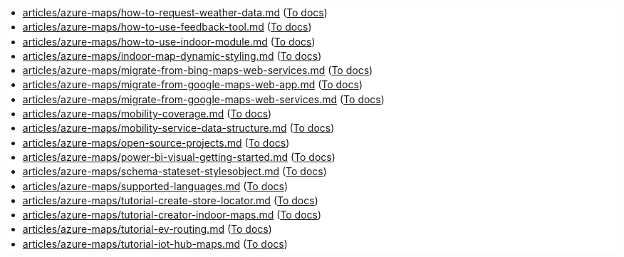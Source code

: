 - [articles/azure-maps/how-to-request-weather-data.md](https://github.com/MicrosoftDocs/azure-docs/compare/5a7cc97..c4b4756#diff-20b04aa8478fdf349f9851d58e5f1d1718b46419e5aae09d6c5eee638ad63dff) ([To docs](https://docs.microsoft.com/en-us/azure/azure-maps/how-to-request-weather-data?WT.mc_id=AZ-MVP-5003408))
- [articles/azure-maps/how-to-use-feedback-tool.md](https://github.com/MicrosoftDocs/azure-docs/compare/5a7cc97..c4b4756#diff-86897a8e523139c15b5f148e606f7273b878fdf378d5a411530a1c85bba9ee85) ([To docs](https://docs.microsoft.com/en-us/azure/azure-maps/how-to-use-feedback-tool?WT.mc_id=AZ-MVP-5003408))
- [articles/azure-maps/how-to-use-indoor-module.md](https://github.com/MicrosoftDocs/azure-docs/compare/5a7cc97..c4b4756#diff-94211adb4ec07d4e6d94fbdbf393855c03db33fcad0080494a7a9c2ac8ae5d16) ([To docs](https://docs.microsoft.com/en-us/azure/azure-maps/how-to-use-indoor-module?WT.mc_id=AZ-MVP-5003408))
- [articles/azure-maps/indoor-map-dynamic-styling.md](https://github.com/MicrosoftDocs/azure-docs/compare/5a7cc97..c4b4756#diff-cd1da6317ed3507dc09d5fbdfe291530638c955644e077beaab6702922ad636f) ([To docs](https://docs.microsoft.com/en-us/azure/azure-maps/indoor-map-dynamic-styling?WT.mc_id=AZ-MVP-5003408))
- [articles/azure-maps/migrate-from-bing-maps-web-services.md](https://github.com/MicrosoftDocs/azure-docs/compare/5a7cc97..c4b4756#diff-032e930ab6f0ec9af4f3ed1aa5016a1f755a4defd66b0f42c254b335e4fe64e4) ([To docs](https://docs.microsoft.com/en-us/azure/azure-maps/migrate-from-bing-maps-web-services?WT.mc_id=AZ-MVP-5003408))
- [articles/azure-maps/migrate-from-google-maps-web-app.md](https://github.com/MicrosoftDocs/azure-docs/compare/5a7cc97..c4b4756#diff-5ec229a7fa83c1678635405d6a8d47f0da239cccefc9f86b61a170de96d7563c) ([To docs](https://docs.microsoft.com/en-us/azure/azure-maps/migrate-from-google-maps-web-app?WT.mc_id=AZ-MVP-5003408))
- [articles/azure-maps/migrate-from-google-maps-web-services.md](https://github.com/MicrosoftDocs/azure-docs/compare/5a7cc97..c4b4756#diff-cb80da8f728a67abe5701bf510eb7871242280f88d33519f95691588b32ae129) ([To docs](https://docs.microsoft.com/en-us/azure/azure-maps/migrate-from-google-maps-web-services?WT.mc_id=AZ-MVP-5003408))
- [articles/azure-maps/mobility-coverage.md](https://github.com/MicrosoftDocs/azure-docs/compare/5a7cc97..c4b4756#diff-cff5a924e35c23a226160004013f79a7a20705a80fd8bbcfd05f9b239041b8a7) ([To docs](https://docs.microsoft.com/en-us/azure/azure-maps/mobility-coverage?WT.mc_id=AZ-MVP-5003408))
- [articles/azure-maps/mobility-service-data-structure.md](https://github.com/MicrosoftDocs/azure-docs/compare/5a7cc97..c4b4756#diff-a614a1cea251d507df9cfede91fca330a403261794e27748114819c864e8f227) ([To docs](https://docs.microsoft.com/en-us/azure/azure-maps/mobility-service-data-structure?WT.mc_id=AZ-MVP-5003408))
- [articles/azure-maps/open-source-projects.md](https://github.com/MicrosoftDocs/azure-docs/compare/5a7cc97..c4b4756#diff-4e1db26334786219f08bbb1d12224bc952800fa303f39d49c31e4e238d897f03) ([To docs](https://docs.microsoft.com/en-us/azure/azure-maps/open-source-projects?WT.mc_id=AZ-MVP-5003408))
- [articles/azure-maps/power-bi-visual-getting-started.md](https://github.com/MicrosoftDocs/azure-docs/compare/5a7cc97..c4b4756#diff-fc02e920489f711184bd51f57e4113db0ac708dff799ce908040124ba66be698) ([To docs](https://docs.microsoft.com/en-us/azure/azure-maps/power-bi-visual-getting-started?WT.mc_id=AZ-MVP-5003408))
- [articles/azure-maps/schema-stateset-stylesobject.md](https://github.com/MicrosoftDocs/azure-docs/compare/5a7cc97..c4b4756#diff-331af06351f768c7164f8d29e70912a01575ec8dcedf4623f298f00289345ec0) ([To docs](https://docs.microsoft.com/en-us/azure/azure-maps/schema-stateset-stylesobject?WT.mc_id=AZ-MVP-5003408))
- [articles/azure-maps/supported-languages.md](https://github.com/MicrosoftDocs/azure-docs/compare/5a7cc97..c4b4756#diff-e060e37e94324d803fb33b5557caae16196329deb25f536caee8501768936b18) ([To docs](https://docs.microsoft.com/en-us/azure/azure-maps/supported-languages?WT.mc_id=AZ-MVP-5003408))
- [articles/azure-maps/tutorial-create-store-locator.md](https://github.com/MicrosoftDocs/azure-docs/compare/5a7cc97..c4b4756#diff-1c8889e3662c7a2c4a0c3aa238ebb3197970ad0e71bd3c1f8f5729d3440b1b5a) ([To docs](https://docs.microsoft.com/en-us/azure/azure-maps/tutorial-create-store-locator?WT.mc_id=AZ-MVP-5003408))
- [articles/azure-maps/tutorial-creator-indoor-maps.md](https://github.com/MicrosoftDocs/azure-docs/compare/5a7cc97..c4b4756#diff-d01626b50636754da7761df4eed59eba4677b3b16fcf1ff675fca8662d5ab553) ([To docs](https://docs.microsoft.com/en-us/azure/azure-maps/tutorial-creator-indoor-maps?WT.mc_id=AZ-MVP-5003408))
- [articles/azure-maps/tutorial-ev-routing.md](https://github.com/MicrosoftDocs/azure-docs/compare/5a7cc97..c4b4756#diff-753fedc8e4ff6cf0fa74e0858b7d16bdc733c9fe23336144856c8d65ccfd79c3) ([To docs](https://docs.microsoft.com/en-us/azure/azure-maps/tutorial-ev-routing?WT.mc_id=AZ-MVP-5003408))
- [articles/azure-maps/tutorial-iot-hub-maps.md](https://github.com/MicrosoftDocs/azure-docs/compare/5a7cc97..c4b4756#diff-71378b46bc2d0c9c35d7b939963ddb1890d37dfb426053a19307da5e759f2160) ([To docs](https://docs.microsoft.com/en-us/azure/azure-maps/tutorial-iot-hub-maps?WT.mc_id=AZ-MVP-5003408))